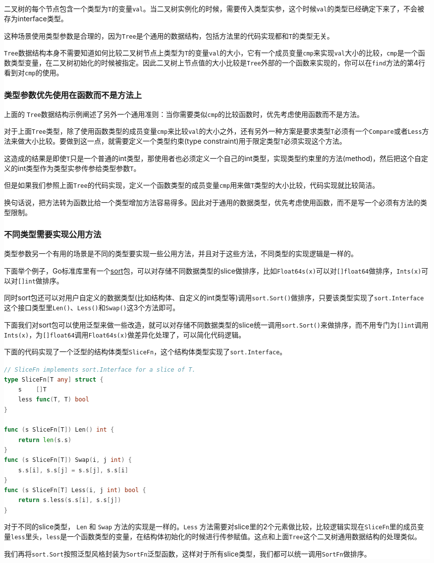 二叉树的每个节点包含一个类型为`T`的变量`val`。当二叉树实例化的时候，需要传入类型实参，这个时候`val`的类型已经确定下来了，不会被存为interface类型。

这种场景使用类型参数是合理的，因为`Tree`是个通用的数据结构，包括方法里的代码实现都和`T`的类型无关。

`Tree`数据结构本身不需要知道如何比较二叉树节点上类型为`T`的变量`val`的大小，它有一个成员变量`cmp`来实现`val`大小的比较，`cmp`是一个函数类型变量，在二叉树初始化的时候被指定。因此二叉树上节点值的大小比较是`Tree`外部的一个函数来实现的，你可以在`find`方法的第4行看到对`cmp`的使用。

### 类型参数优先使用在函数而不是方法上

上面的 `Tree`数据结构示例阐述了另外一个通用准则：当你需要类似`cmp`的比较函数时，优先考虑使用函数而不是方法。

对于上面`Tree`类型，除了使用函数类型的成员变量`cmp`来比较`val`的大小之外，还有另外一种方案是要求类型`T`必须有一个`Compare`或者`Less`方法来做大小比较。要做到这一点，就需要定义一个类型约束(type constraint)用于限定类型`T`必须实现这个方法。

这造成的结果是即使`T`只是一个普通的int类型，那使用者也必须定义一个自己的int类型，实现类型约束里的方法(method)，然后把这个自定义的int类型作为类型实参传参给类型参数`T`。

但是如果我们参照上面`Tree`的代码实现，定义一个函数类型的成员变量`cmp`用来做`T`类型的大小比较，代码实现就比较简洁。

换句话说，把方法转为函数比给一个类型增加方法容易得多。因此对于通用的数据类型，优先考虑使用函数，而不是写一个必须有方法的类型限制。

### 不同类型需要实现公用方法

类型参数另一个有用的场景是不同的类型要实现一些公用方法，并且对于这些方法，不同类型的实现逻辑是一样的。

下面举个例子，Go标准库里有一个[sort](https://pkg.go.dev/sort)包，可以对存储不同数据类型的slice做排序，比如`Float64s(x)`可以对`[]float64`做排序，`Ints(x)`可以对`[]int`做排序。

同时sort包还可以对用户自定义的数据类型(比如结构体、自定义的int类型等)调用`sort.Sort()`做排序，只要该类型实现了`sort.Interface`这个接口类型里`Len()`、`Less()`和`Swap()`这3个方法即可。

下面我们对sort包可以使用泛型来做一些改造，就可以对存储不同数据类型的slice统一调用`sort.Sort()`来做排序，而不用专门为`[]int`调用`Ints(x)`，为`[]float64`调用`Float64s(x)`做差异化处理了，可以简化代码逻辑。

下面的代码实现了一个泛型的结构体类型`SliceFn`，这个结构体类型实现了`sort.Interface`。

```go
// SliceFn implements sort.Interface for a slice of T.
type SliceFn[T any] struct {
    s    []T
    less func(T, T) bool
}

func (s SliceFn[T]) Len() int {
    return len(s.s)
}
func (s SliceFn[T]) Swap(i, j int) {
    s.s[i], s.s[j] = s.s[j], s.s[i]
}
func (s SliceFn[T] Less(i, j int) bool {
    return s.less(s.s[i], s.s[j])
}
```

对于不同的slice类型， `Len` 和 `Swap` 方法的实现是一样的。`Less` 方法需要对slice里的2个元素做比较，比较逻辑实现在`SliceFn`里的成员变量`less`里头，`less`是一个函数类型的变量，在结构体初始化的时候进行传参赋值。这点和上面`Tree`这个二叉树通用数据结构的处理类似。

我们再将`sort.Sort`按照泛型风格封装为`SortFn`泛型函数，这样对于所有slice类型，我们都可以统一调用`SortFn`做排序。
